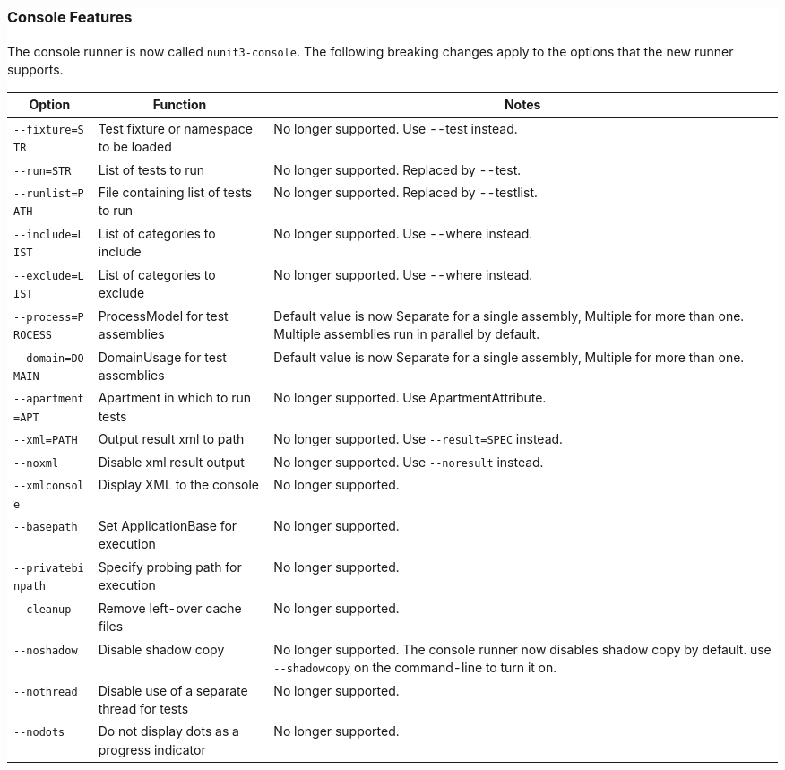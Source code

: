 ### Console Features

The console runner is now called `nunit3-console`. The following breaking changes apply to the options that  the new
runner supports.

|      Option       |     Function                            |     Notes                |
|-------------------|-----------------------------------------|--------------------------|
| `--fixture=STR`     | Test fixture or namespace to be loaded  | No longer supported. Use --test instead. |
| `--run=STR`         | List of tests to run                    | No longer supported. Replaced by --test. |
| `--runlist=PATH`    | File containing list of tests to run    | No longer supported. Replaced by --testlist. |
| `--include=LIST`    | List of categories to include           | No longer supported. Use --where instead. |
| `--exclude=LIST`    | List of categories to exclude           | No longer supported. Use --where instead. |
| `--process=PROCESS` | ProcessModel for test assemblies        | Default value is now Separate for a single assembly, Multiple for more than one. Multiple assemblies run in parallel by default. |
| `--domain=DOMAIN`   | DomainUsage for test assemblies         | Default value is now Separate for a single assembly, Multiple for more than one. |
| `--apartment=APT`   | Apartment in which to run tests         | No longer supported. Use ApartmentAttribute. |
| `--xml=PATH`        | Output result xml to path               | No longer supported. Use `--result=SPEC` instead.    |
| `--noxml`           | Disable xml result output               | No longer supported. Use `--noresult` instead.    |
| `--xmlconsole`      | Display XML to the console              | No longer supported.     |
| `--basepath`        | Set ApplicationBase for execution       | No longer supported.     |
| `--privatebinpath`  | Specify probing path for execution      | No longer supported.     |
| `--cleanup`         | Remove left-over cache files            | No longer supported.     |
| `--noshadow`       | Disable shadow copy                     | No longer supported. The console runner now disables shadow copy by default. use `--shadowcopy` on the command-line to turn it on. |
| `--nothread`        | Disable use of a separate thread for tests  | No longer supported. |
| `--nodots`          | Do not display dots as a progress indicator | No longer supported. |

[def]: ../writing-tests/assertions/assertion-models/classic.md